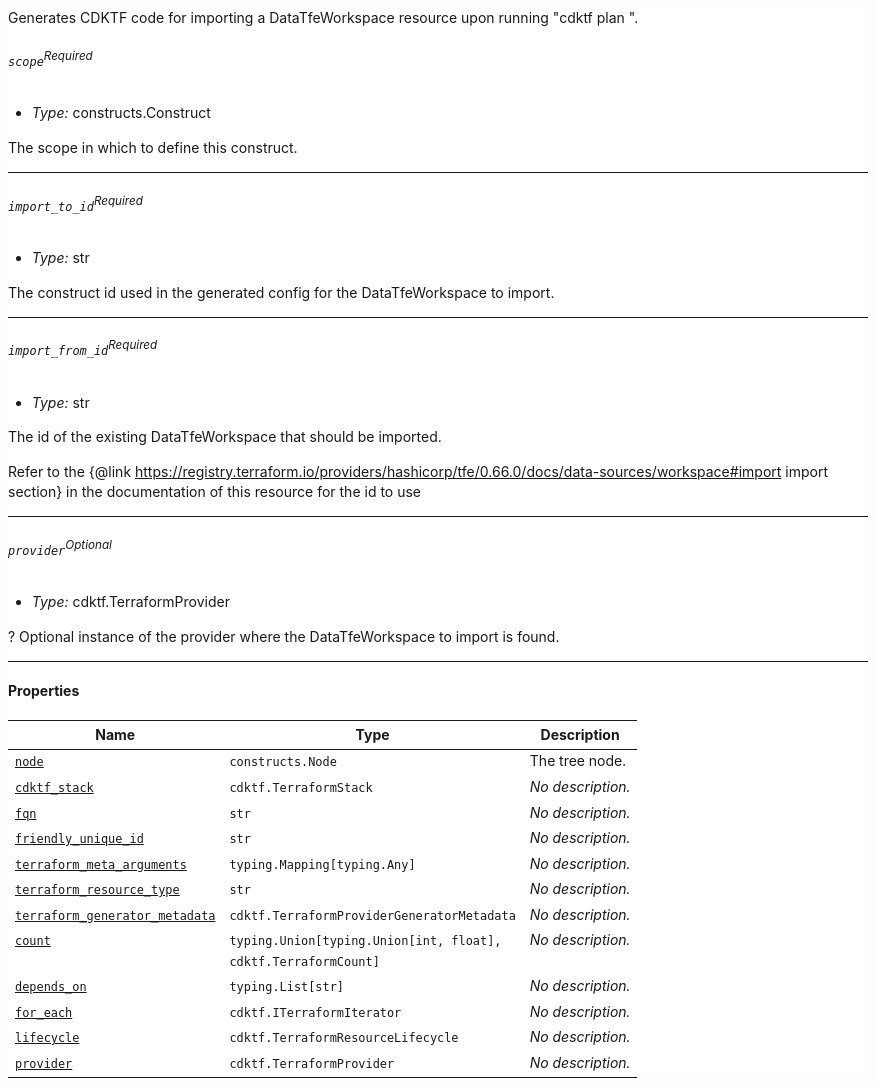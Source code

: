 Generates CDKTF code for importing a DataTfeWorkspace resource upon running "cdktf plan <stack-name>".

###### `scope`<sup>Required</sup> <a name="scope" id="@cdktf/provider-tfe.dataTfeWorkspace.DataTfeWorkspace.generateConfigForImport.parameter.scope"></a>

- *Type:* constructs.Construct

The scope in which to define this construct.

---

###### `import_to_id`<sup>Required</sup> <a name="import_to_id" id="@cdktf/provider-tfe.dataTfeWorkspace.DataTfeWorkspace.generateConfigForImport.parameter.importToId"></a>

- *Type:* str

The construct id used in the generated config for the DataTfeWorkspace to import.

---

###### `import_from_id`<sup>Required</sup> <a name="import_from_id" id="@cdktf/provider-tfe.dataTfeWorkspace.DataTfeWorkspace.generateConfigForImport.parameter.importFromId"></a>

- *Type:* str

The id of the existing DataTfeWorkspace that should be imported.

Refer to the {@link https://registry.terraform.io/providers/hashicorp/tfe/0.66.0/docs/data-sources/workspace#import import section} in the documentation of this resource for the id to use

---

###### `provider`<sup>Optional</sup> <a name="provider" id="@cdktf/provider-tfe.dataTfeWorkspace.DataTfeWorkspace.generateConfigForImport.parameter.provider"></a>

- *Type:* cdktf.TerraformProvider

? Optional instance of the provider where the DataTfeWorkspace to import is found.

---

#### Properties <a name="Properties" id="Properties"></a>

| **Name** | **Type** | **Description** |
| --- | --- | --- |
| <code><a href="#@cdktf/provider-tfe.dataTfeWorkspace.DataTfeWorkspace.property.node">node</a></code> | <code>constructs.Node</code> | The tree node. |
| <code><a href="#@cdktf/provider-tfe.dataTfeWorkspace.DataTfeWorkspace.property.cdktfStack">cdktf_stack</a></code> | <code>cdktf.TerraformStack</code> | *No description.* |
| <code><a href="#@cdktf/provider-tfe.dataTfeWorkspace.DataTfeWorkspace.property.fqn">fqn</a></code> | <code>str</code> | *No description.* |
| <code><a href="#@cdktf/provider-tfe.dataTfeWorkspace.DataTfeWorkspace.property.friendlyUniqueId">friendly_unique_id</a></code> | <code>str</code> | *No description.* |
| <code><a href="#@cdktf/provider-tfe.dataTfeWorkspace.DataTfeWorkspace.property.terraformMetaArguments">terraform_meta_arguments</a></code> | <code>typing.Mapping[typing.Any]</code> | *No description.* |
| <code><a href="#@cdktf/provider-tfe.dataTfeWorkspace.DataTfeWorkspace.property.terraformResourceType">terraform_resource_type</a></code> | <code>str</code> | *No description.* |
| <code><a href="#@cdktf/provider-tfe.dataTfeWorkspace.DataTfeWorkspace.property.terraformGeneratorMetadata">terraform_generator_metadata</a></code> | <code>cdktf.TerraformProviderGeneratorMetadata</code> | *No description.* |
| <code><a href="#@cdktf/provider-tfe.dataTfeWorkspace.DataTfeWorkspace.property.count">count</a></code> | <code>typing.Union[typing.Union[int, float], cdktf.TerraformCount]</code> | *No description.* |
| <code><a href="#@cdktf/provider-tfe.dataTfeWorkspace.DataTfeWorkspace.property.dependsOn">depends_on</a></code> | <code>typing.List[str]</code> | *No description.* |
| <code><a href="#@cdktf/provider-tfe.dataTfeWorkspace.DataTfeWorkspace.property.forEach">for_each</a></code> | <code>cdktf.ITerraformIterator</code> | *No description.* |
| <code><a href="#@cdktf/provider-tfe.dataTfeWorkspace.DataTfeWorkspace.property.lifecycle">lifecycle</a></code> | <code>cdktf.TerraformResourceLifecycle</code> | *No description.* |
| <code><a href="#@cdktf/provider-tfe.dataTfeWorkspace.DataTfeWorkspace.property.provider">provider</a></code> | <code>cdktf.TerraformProvider</code> | *No description.* |